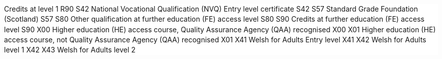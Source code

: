   <td>Credits at level 1</td>
  <td></td>
  <td>R90</td>
  <td></td>
 </tr>
 <tr>
  <td>S42</td>
  <td>National Vocational Qualification (NVQ) Entry level certificate</td>
  <td></td>
  <td>S42</td>
  <td></td>
 </tr>
 <tr>
  <td>S57</td>
  <td>Standard Grade Foundation (Scotland)</td>
  <td></td>
  <td>S57</td>
  <td></td>
 </tr>
 <tr>
  <td>S80</td>
  <td>Other qualification at further education (FE) access level</td>
  <td></td>
  <td>S80</td>
  <td></td>
 </tr>
 <tr>
  <td>S90</td>
  <td>Credits at further education (FE) access level</td>
  <td></td>
  <td>S90</td>
  <td></td>
 </tr>
 <tr>
  <td>X00</td>
  <td>Higher education (HE) access course, Quality Assurance Agency (QAA) recognised</td>
  <td></td>
  <td>X00</td>
  <td></td>
 </tr>
 <tr>
  <td>X01</td>
  <td>Higher education (HE) access course, not Quality Assurance Agency (QAA) recognised</td>
  <td></td>
  <td>X01</td>
  <td></td>
 </tr>
 <tr>
  <td>X41</td>
  <td>Welsh for Adults Entry level</td>
  <td></td>
  <td>X41</td>
  <td></td>
 </tr>
 <tr>
  <td>X42</td>
  <td>Welsh for Adults level 1</td>
  <td></td>
  <td>X42</td>
  <td></td>
 </tr>
 <tr>
  <td>X43</td>
  <td>Welsh for Adults level 2</td>